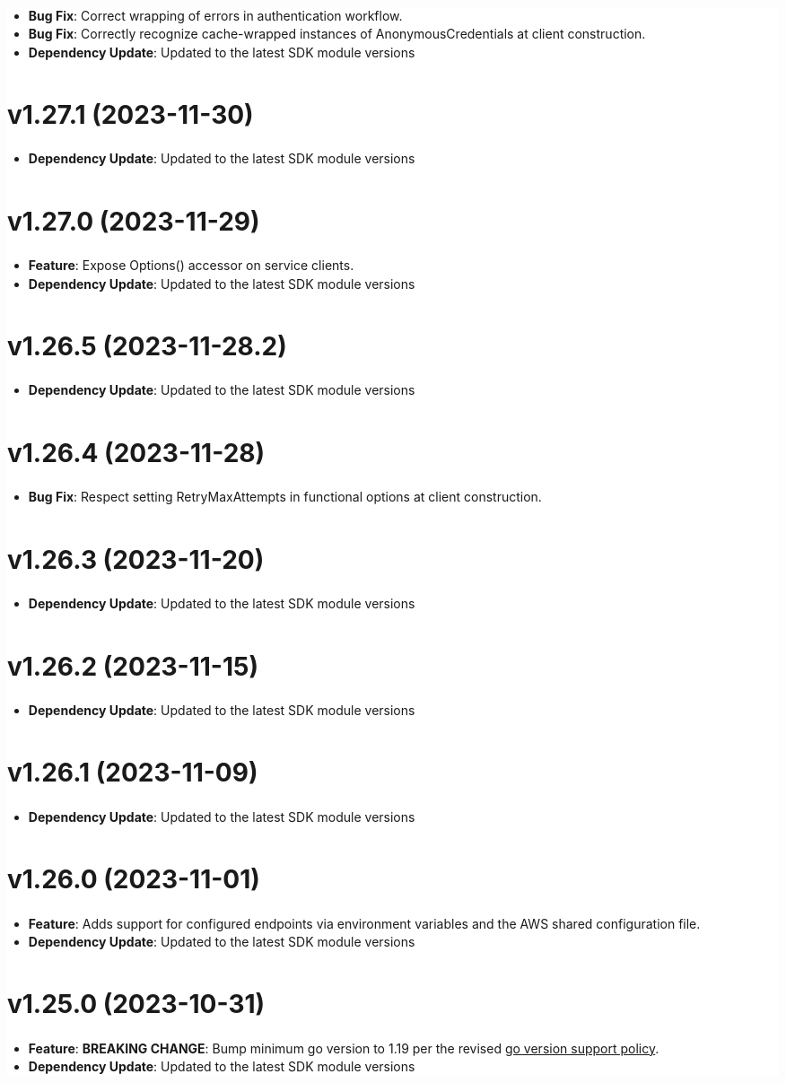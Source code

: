 * **Bug Fix**: Correct wrapping of errors in authentication workflow.
* **Bug Fix**: Correctly recognize cache-wrapped instances of AnonymousCredentials at client construction.
* **Dependency Update**: Updated to the latest SDK module versions

# v1.27.1 (2023-11-30)

* **Dependency Update**: Updated to the latest SDK module versions

# v1.27.0 (2023-11-29)

* **Feature**: Expose Options() accessor on service clients.
* **Dependency Update**: Updated to the latest SDK module versions

# v1.26.5 (2023-11-28.2)

* **Dependency Update**: Updated to the latest SDK module versions

# v1.26.4 (2023-11-28)

* **Bug Fix**: Respect setting RetryMaxAttempts in functional options at client construction.

# v1.26.3 (2023-11-20)

* **Dependency Update**: Updated to the latest SDK module versions

# v1.26.2 (2023-11-15)

* **Dependency Update**: Updated to the latest SDK module versions

# v1.26.1 (2023-11-09)

* **Dependency Update**: Updated to the latest SDK module versions

# v1.26.0 (2023-11-01)

* **Feature**: Adds support for configured endpoints via environment variables and the AWS shared configuration file.
* **Dependency Update**: Updated to the latest SDK module versions

# v1.25.0 (2023-10-31)

* **Feature**: **BREAKING CHANGE**: Bump minimum go version to 1.19 per the revised [go version support policy](https://aws.amazon.com/blogs/developer/aws-sdk-for-go-aligns-with-go-release-policy-on-supported-runtimes/).
* **Dependency Update**: Updated to the latest SDK module versions
